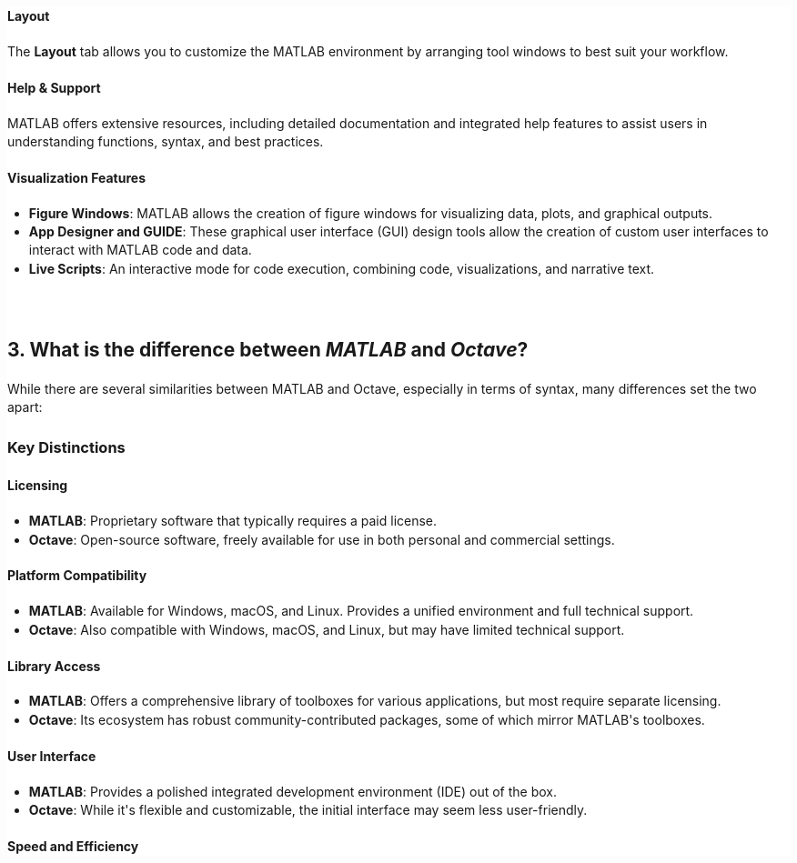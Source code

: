 #### Layout

The **Layout** tab allows you to customize the MATLAB environment by arranging tool windows to best suit your workflow.

#### Help & Support

MATLAB offers extensive resources, including detailed documentation and integrated help features to assist users in understanding functions, syntax, and best practices.

#### Visualization Features

- **Figure Windows**: MATLAB allows the creation of figure windows for visualizing data, plots, and graphical outputs.
- **App Designer and GUIDE**: These graphical user interface (GUI) design tools allow the creation of custom user interfaces to interact with MATLAB code and data.
- **Live Scripts**: An interactive mode for code execution, combining code, visualizations, and narrative text.
<br>

## 3. What is the difference between _MATLAB_ and _Octave_?

While there are several similarities between MATLAB and Octave, especially in terms of syntax, many differences set the two apart:

### Key Distinctions

#### Licensing

- **MATLAB**: Proprietary software that typically requires a paid license.
- **Octave**: Open-source software, freely available for use in both personal and commercial settings.

#### Platform Compatibility

- **MATLAB**: Available for Windows, macOS, and Linux. Provides a unified environment and full technical support.
- **Octave**: Also compatible with Windows, macOS, and Linux, but may have limited technical support.

#### Library Access

- **MATLAB**: Offers a comprehensive library of toolboxes for various applications, but most require separate licensing.
- **Octave**: Its ecosystem has robust community-contributed packages, some of which mirror MATLAB's toolboxes.

#### User Interface

- **MATLAB**: Provides a polished integrated development environment (IDE) out of the box.
- **Octave**: While it's flexible and customizable, the initial interface may seem less user-friendly.

#### Speed and Efficiency
